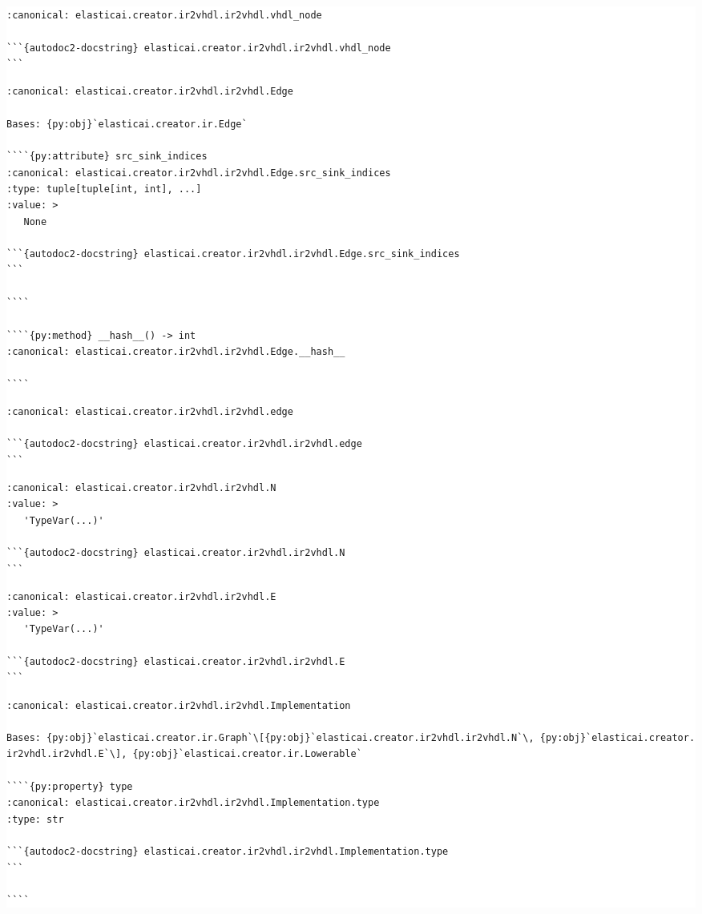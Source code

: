 ````{py:function} vhdl_node(name: str, type: str, implementation: str, input_shape: elasticai.creator.ir2vhdl.ir2vhdl.Shape | elasticai.creator.ir2vhdl.ir2vhdl.ShapeTuple, output_shape: elasticai.creator.ir2vhdl.ir2vhdl.Shape | elasticai.creator.ir2vhdl.ir2vhdl.ShapeTuple, attributes: dict | None = None) -> elasticai.creator.ir2vhdl.ir2vhdl.VhdlNode
:canonical: elasticai.creator.ir2vhdl.ir2vhdl.vhdl_node

```{autodoc2-docstring} elasticai.creator.ir2vhdl.ir2vhdl.vhdl_node
```
````

`````{py:class} Edge(data: dict[str, elasticai.creator.ir.attribute.Attribute])
:canonical: elasticai.creator.ir2vhdl.ir2vhdl.Edge

Bases: {py:obj}`elasticai.creator.ir.Edge`

````{py:attribute} src_sink_indices
:canonical: elasticai.creator.ir2vhdl.ir2vhdl.Edge.src_sink_indices
:type: tuple[tuple[int, int], ...]
:value: >
   None

```{autodoc2-docstring} elasticai.creator.ir2vhdl.ir2vhdl.Edge.src_sink_indices
```

````

````{py:method} __hash__() -> int
:canonical: elasticai.creator.ir2vhdl.ir2vhdl.Edge.__hash__

````

`````

````{py:function} edge(src: str, sink: str, src_sink_indices: collections.abc.Iterable[tuple[int, int]] | tuple[str, str]) -> elasticai.creator.ir2vhdl.ir2vhdl.Edge
:canonical: elasticai.creator.ir2vhdl.ir2vhdl.edge

```{autodoc2-docstring} elasticai.creator.ir2vhdl.ir2vhdl.edge
```
````

````{py:data} N
:canonical: elasticai.creator.ir2vhdl.ir2vhdl.N
:value: >
   'TypeVar(...)'

```{autodoc2-docstring} elasticai.creator.ir2vhdl.ir2vhdl.N
```

````

````{py:data} E
:canonical: elasticai.creator.ir2vhdl.ir2vhdl.E
:value: >
   'TypeVar(...)'

```{autodoc2-docstring} elasticai.creator.ir2vhdl.ir2vhdl.E
```

````

`````{py:class} Implementation(name: str, type: str, attributes: dict[str, typing.Any], nodes=tuple(), edges=tuple())
:canonical: elasticai.creator.ir2vhdl.ir2vhdl.Implementation

Bases: {py:obj}`elasticai.creator.ir.Graph`\[{py:obj}`elasticai.creator.ir2vhdl.ir2vhdl.N`\, {py:obj}`elasticai.creator.ir2vhdl.ir2vhdl.E`\], {py:obj}`elasticai.creator.ir.Lowerable`

````{py:property} type
:canonical: elasticai.creator.ir2vhdl.ir2vhdl.Implementation.type
:type: str

```{autodoc2-docstring} elasticai.creator.ir2vhdl.ir2vhdl.Implementation.type
```

````

`````